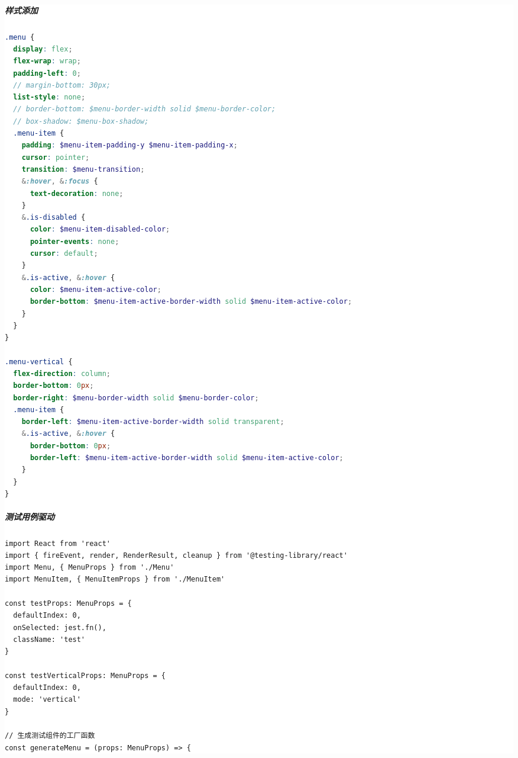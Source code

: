 ##### 样式添加

```scss
.menu {
  display: flex;
  flex-wrap: wrap;
  padding-left: 0;
  // margin-bottom: 30px;
  list-style: none;
  // border-bottom: $menu-border-width solid $menu-border-color;
  // box-shadow: $menu-box-shadow;
  .menu-item {
    padding: $menu-item-padding-y $menu-item-padding-x;
    cursor: pointer;
    transition: $menu-transition;
    &:hover, &:focus {
      text-decoration: none;
    }
    &.is-disabled {
      color: $menu-item-disabled-color;
      pointer-events: none;
      cursor: default;
    }
    &.is-active, &:hover {
      color: $menu-item-active-color;
      border-bottom: $menu-item-active-border-width solid $menu-item-active-color;
    }
  }
}

.menu-vertical {
  flex-direction: column;
  border-bottom: 0px;
  border-right: $menu-border-width solid $menu-border-color;
  .menu-item {
    border-left: $menu-item-active-border-width solid transparent;
    &.is-active, &:hover {
      border-bottom: 0px;
      border-left: $menu-item-active-border-width solid $menu-item-active-color;
    }
  }
}
```

##### 测试用例驱动

```tsx
import React from 'react'
import { fireEvent, render, RenderResult, cleanup } from '@testing-library/react'
import Menu, { MenuProps } from './Menu'
import MenuItem, { MenuItemProps } from './MenuItem'

const testProps: MenuProps = {
  defaultIndex: 0,
  onSelected: jest.fn(),
  className: 'test'
}

const testVerticalProps: MenuProps = {
  defaultIndex: 0,
  mode: 'vertical'
}

// 生成测试组件的工厂函数
const generateMenu = (props: MenuProps) => {
```